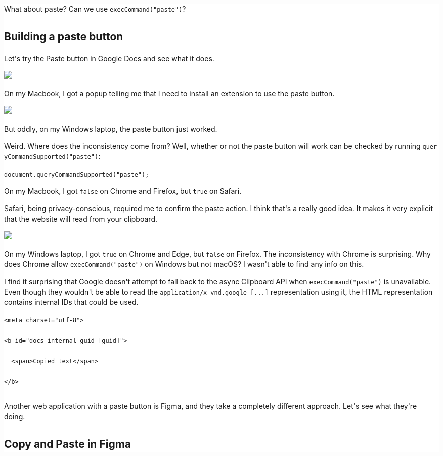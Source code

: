 What about paste? Can we use `execCommand("paste")`?

Building a paste button
-----------------------

Let's try the Paste button in Google Docs and see what it does.

![](https://alexharri.com/images/posts/clipboard/google-docs-paste-button.png)

On my Macbook, I got a popup telling me that I need to install an extension to use the paste button.

![](https://alexharri.com/images/posts/clipboard/google-docs-paste-popup.png)

But oddly, on my Windows laptop, the paste button just worked.

Weird. Where does the inconsistency come from? Well, whether or not the paste button will work can be checked by running `queryCommandSupported("paste")`:

```
document.queryCommandSupported("paste");

```

On my Macbook, I got `false` on Chrome and Firefox, but `true` on Safari.

Safari, being privacy-conscious, required me to confirm the paste action. I think that's a really good idea. It makes it very explicit that the website will read from your clipboard.

![](https://alexharri.com/images/posts/clipboard/google-docs-paste-confirm.png)

On my Windows laptop, I got `true` on Chrome and Edge, but `false` on Firefox. The inconsistency with Chrome is surprising. Why does Chrome allow `execCommand("paste")` on Windows but not macOS? I wasn't able to find any info on this.

I find it surprising that Google doesn't attempt to fall back to the async Clipboard API when `execCommand("paste")` is unavailable. Even though they wouldn't be able to read the `application/x-vnd.google-[...]` representation using it, the HTML representation contains internal IDs that could be used.

```
<meta charset="utf-8">

<b id="docs-internal-guid-[guid]">

  <span>Copied text</span>

</b>

```

* * *

Another web application with a paste button is Figma, and they take a completely different approach. Let's see what they're doing.

Copy and Paste in Figma
-----------------------


  [textBlob.type]: textBlob,
  [htmlBlob.type]: htmlBlob,
  [`web ${jsonBlob.type}`]: jsonBlob,